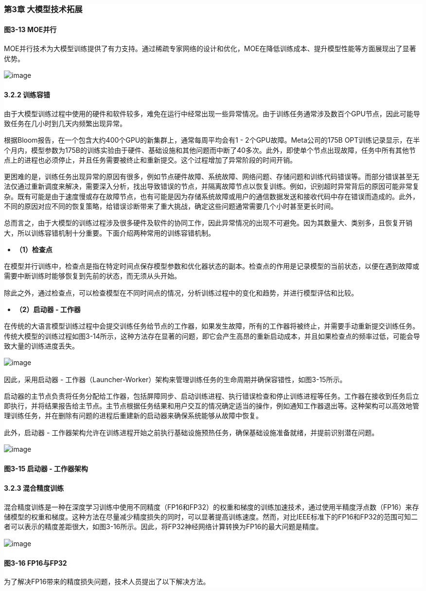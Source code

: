 ### 第3章 大模型技术拓展 
#### 图3-13 MOE并行

MOE并行技术为大模型训练提供了有力支持。通过稀疏专家网络的设计和优化，MOE在降低训练成本、提升模型性能等方面展现出了显著优势。


![image](https://github.com/user-attachments/assets/5e463d13-f09b-461b-ab5d-446e16c4d828)


#### 3.2.2 训练容错
由于大模型训练过程中使用的硬件和软件较多，难免在运行中经常出现一些异常情况。由于训练任务通常涉及数百个GPU节点，因此可能导致任务在几小时到几天内频繁出现异常。

根据Bloom报告，在一个包含大约400个GPU的新集群上，通常每周平均会有1 - 2个GPU故障。Meta公司的175B OPT训练记录显示，在半个月内，模型参数为175B的训练实验由于硬件、基础设施和其他问题而中断了40多次。此外，即使单个节点出现故障，任务中所有其他节点上的进程也必须停止，并且任务需要被终止和重新提交。这个过程增加了异常阶段的时间开销。

更困难的是，训练任务出现异常的原因有很多，例如节点硬件故障、系统故障、网络问题、存储问题和训练代码错误等。而部分错误甚至无法仅通过重新调度来解决，需要深入分析，找出导致错误的节点，并隔离故障节点以恢复训练。例如，识别超时异常背后的原因可能非常复杂。既有可能是由于速度慢或存在故障节点，也有可能是因为存储系统故障或用户的通信数据发送和接收代码中存在错误而造成的。此外，不同的原因对应不同的恢复策略，给错误诊断带来了重大挑战，确定这些问题通常需要几个小时甚至更长时间。

总而言之，由于大模型的训练过程涉及很多硬件及软件的协同工作，因此异常情况的出现不可避免。因为其数量大、类别多，且恢复开销大，所以训练容错机制十分重要。下面介绍两种常用的训练容错机制。
- **（1）检查点**

在模型并行训练中，检查点是指在特定时间点保存模型参数和优化器状态的副本。检查点的作用是记录模型的当前状态，以便在遇到故障或需要中断训练时能够恢复到先前的状态，而无须从头开始。

除此之外，通过检查点，可以检查模型在不同时间点的情况，分析训练过程中的变化和趋势，并进行模型评估和比较。

- **（2）启动器 - 工作器**

在传统的大语言模型训练过程中会提交训练任务给节点的工作器，如果发生故障，所有的工作器将被终止，并需要手动重新提交训练任务。传统大模型的训练过程如图3-14所示，这种方法存在显著的问题，即它会产生高昂的重新启动成本，并且如果检查点的频率过低，可能会导致大量的训练进度丢失。


![image](https://github.com/user-attachments/assets/8c4f6854-db6b-4e97-a8ff-9f15f6b93188)


因此，采用启动器 - 工作器（Launcher-Worker）架构来管理训练任务的生命周期并确保容错性，如图3-15所示。

启动器的主节点负责将任务分配给工作器，包括屏障同步、启动训练进程、执行错误检查和停止训练进程等任务。工作器在接收到任务后立即执行，并将结果报告给主节点。主节点根据任务结果和用户交互的情况确定适当的操作，例如通知工作器退出等。这种架构可以高效地管理训练任务，并在删除有问题的进程后重建新的启动器来确保系统能够从故障中恢复。

此外，启动器 - 工作器架构允许在训练进程开始之前执行基础设施预热任务，确保基础设施准备就绪，并提前识别潜在问题。

![image](https://github.com/user-attachments/assets/0642b049-7b91-4ae1-986e-9dd531173db0)


#### 图3-15 启动器 - 工作器架构
#### 3.2.3 混合精度训练
混合精度训练是一种在深度学习训练中使用不同精度（FP16和FP32）的权重和梯度的训练加速技术，通过使用半精度浮点数（FP16）来存储模型的权重和梯度。这种方法在尽量减少精度损失的同时，可以显著提高训练速度。然而，对比IEEE标准下的FP16和FP32的范围可知二者可以表示的精度差距很大，如图3-16所示。因此，将FP32神经网络计算转换为FP16的最大问题是精度。


![image](https://github.com/user-attachments/assets/d8149a85-1079-46ee-9291-e1cc6f0cecf1)


#### 图3-16 FP16与FP32

为了解决FP16带来的精度损失问题，技术人员提出了以下解决方法。

